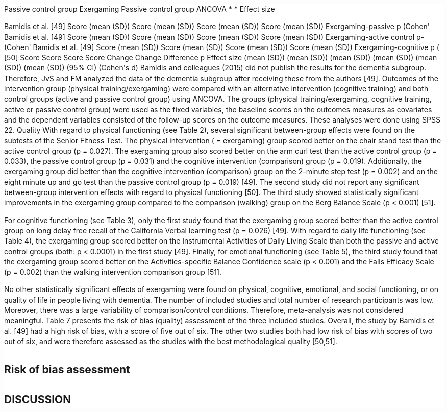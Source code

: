 Passive control group Exergaming Passive control group ANCOVA * * Effect size

Bamidis et al. [49] Score (mean (SD)) Score (mean (SD)) Score (mean (SD)) Score (mean (SD)) Exergaming-passive p (Cohen' Bamidis et al. [49] Score (mean (SD)) Score (mean (SD)) Score (mean (SD)) Score (mean (SD)) Exergaming-active control p- (Cohen' Bamidis et al. [49] Score (mean (SD)) Score (mean (SD)) Score (mean (SD)) Score (mean (SD)) Exergaming-cognitive p ( [50] Score Score Score Score Change Change Difference p Effect size (mean (SD)) (mean (SD)) (mean (SD)) (mean (SD)) (mean (SD)) (mean (SD)) (95% CI) (Cohen's d) Bamidis and colleagues (2015) did not publish the results for the dementia subgroup. Therefore, JvS and FM analyzed the data of the dementia subgroup after receiving these from the authors [49]. Outcomes of the intervention group (physical training/exergaming) were compared with an alternative intervention (cognitive training) and both control groups (active and passive control group) using ANCOVA. The groups (physical training/exergaming, cognitive training, active or passive control group) were used as the fixed variables, the baseline scores on the outcomes measures as covariates and the dependent variables consisted of the follow-up scores on the outcome measures. These analyses were done using SPSS 22.
Quality
With regard to physical functioning (see Table 2), several significant between-group effects were found on the subtests of the Senior Fitness Test. The physical intervention ( = exergaming) group scored better on the chair stand test than the active control group (p = 0.027). The exergaming group also scored better on the arm curl test than the active control group (p = 0.033), the passive control group (p = 0.031) and the cognitive intervention (comparison) group (p = 0.019). Additionally, the exergaming group did better than the cognitive intervention (comparison) group on the 2-minute step test (p = 0.002) and on the eight minute up and go test than the passive control group (p = 0.019) [49]. The second study did not report any significant between-group intervention effects with regard to physical functioning [50]. The third study showed statistically significant improvements in the exergaming group compared to the comparison (walking) group on the Berg Balance Scale (p < 0.001) [51].

For cognitive functioning (see Table 3), only the first study found that the exergaming group scored better than the active control group on long delay free recall of the California Verbal learning test (p = 0.026) [49]. With regard to daily life functioning (see Table 4), the exergaming group scored better on the Instrumental Activities of Daily Living Scale than both the passive and active control groups (both: p < 0.0001) in the first study [49]. Finally, for emotional functioning (see Table 5), the third study found that the exergaming group scored better on the Activities-specific Balance Confidence scale (p < 0.001) and the Falls Efficacy Scale (p = 0.002) than the walking intervention comparison group [51].

No other statistically significant effects of exergaming were found on physical, cognitive, emotional, and social functioning, or on quality of life in people living with dementia. The number of included studies and total number of research participants was low. Moreover, there was a large variability of comparison/control conditions. Therefore, meta-analysis was not considered meaningful. Table 7 presents the risk of bias (quality) assessment of the three included studies. Overall, the study by Bamidis et al. [49] had a high risk of bias, with a score of five out of six. The other two studies both had low risk of bias with scores of two out of six, and were therefore assessed as the studies with the best methodological quality [50,51].


## Risk of bias assessment


## DISCUSSION
